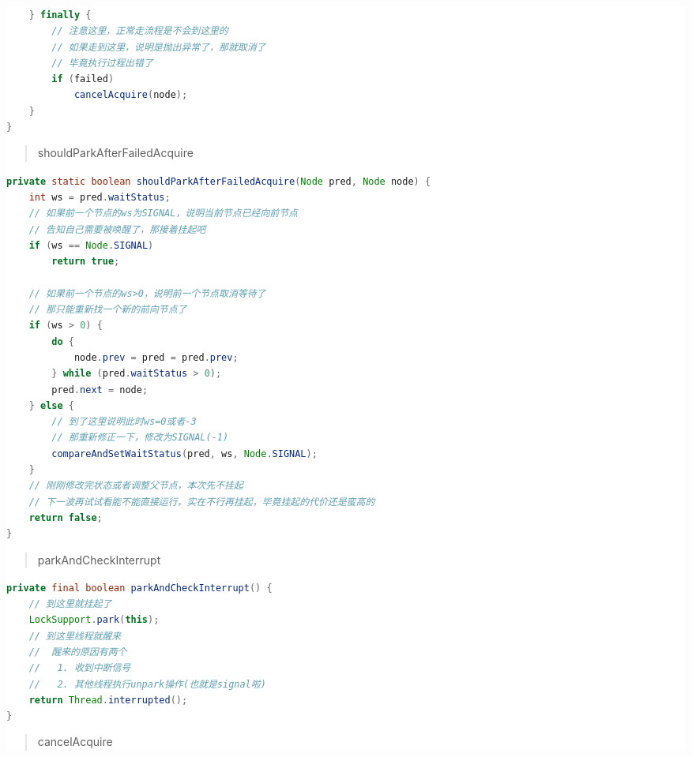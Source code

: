 ```java
    } finally {
        // 注意这里，正常走流程是不会到这里的
        // 如果走到这里，说明是抛出异常了，那就取消了
        // 毕竟执行过程出错了
        if (failed)
            cancelAcquire(node);
    }
}
```

> shouldParkAfterFailedAcquire

```java
private static boolean shouldParkAfterFailedAcquire(Node pred, Node node) {
    int ws = pred.waitStatus;
    // 如果前一个节点的ws为SIGNAL，说明当前节点已经向前节点
    // 告知自己需要被唤醒了，那接着挂起吧
    if (ws == Node.SIGNAL)
        return true;
    
    // 如果前一个节点的ws>0，说明前一个节点取消等待了
    // 那只能重新找一个新的前向节点了
    if (ws > 0) {
        do {
            node.prev = pred = pred.prev;
        } while (pred.waitStatus > 0);
        pred.next = node;
    } else {
        // 到了这里说明此时ws=0或者-3
        // 那重新修正一下，修改为SIGNAL(-1)
        compareAndSetWaitStatus(pred, ws, Node.SIGNAL);
    }
    // 刚刚修改完状态或者调整父节点，本次先不挂起
    // 下一波再试试看能不能直接运行，实在不行再挂起，毕竟挂起的代价还是蛮高的
    return false;
}
```

> parkAndCheckInterrupt

```java
private final boolean parkAndCheckInterrupt() {
    // 到这里就挂起了
    LockSupport.park(this);
    // 到这里线程就醒来
    //  醒来的原因有两个
    //   1. 收到中断信号
    //   2. 其他线程执行unpark操作(也就是signal啦)
    return Thread.interrupted();
}
```

> cancelAcquire

